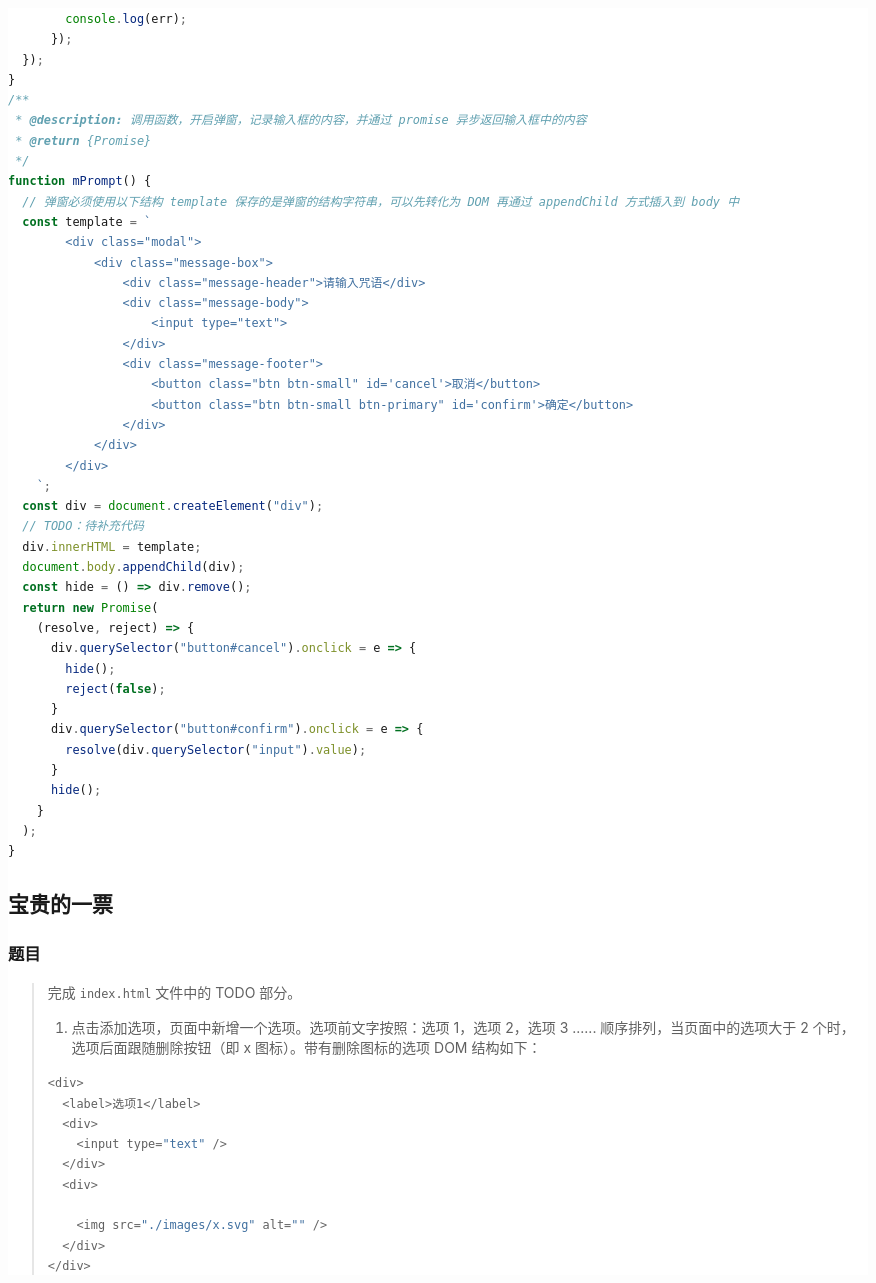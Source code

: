 ```javascript
        console.log(err);
      });
  });
}
/**
 * @description: 调用函数，开启弹窗，记录输入框的内容，并通过 promise 异步返回输入框中的内容
 * @return {Promise}
 */
function mPrompt() {
  // 弹窗必须使用以下结构 template 保存的是弹窗的结构字符串，可以先转化为 DOM 再通过 appendChild 方式插入到 body 中
  const template = `
        <div class="modal">
            <div class="message-box">
                <div class="message-header">请输入咒语</div>
                <div class="message-body">
                    <input type="text">
                </div>
                <div class="message-footer">
                    <button class="btn btn-small" id='cancel'>取消</button>
                    <button class="btn btn-small btn-primary" id='confirm'>确定</button>
                </div>
            </div>
        </div>
    `;
  const div = document.createElement("div");
  // TODO：待补充代码
  div.innerHTML = template;
  document.body.appendChild(div);
  const hide = () => div.remove();
  return new Promise(
    (resolve, reject) => {
      div.querySelector("button#cancel").onclick = e => {
        hide();
        reject(false);
      }
      div.querySelector("button#confirm").onclick = e => {
        resolve(div.querySelector("input").value);
      }
      hide();
    }
  );
}
```

## 宝贵的一票

### 题目

> 完成 `index.html` 文件中的 TODO 部分。
> 1.  点击添加选项，页面中新增一个选项。选项前文字按照：选项 1，选项 2，选项 3 ...... 顺序排列，当页面中的选项大于 2 个时，选项后面跟随删除按钮（即 x 图标）。带有删除图标的选项 DOM 结构如下：
> ```javascript
> <div>
>   <label>选项1</label>
>   <div>
>     <input type="text" />
>   </div>
>   <div>
>     
>     <img src="./images/x.svg" alt="" />
>   </div>
> </div>